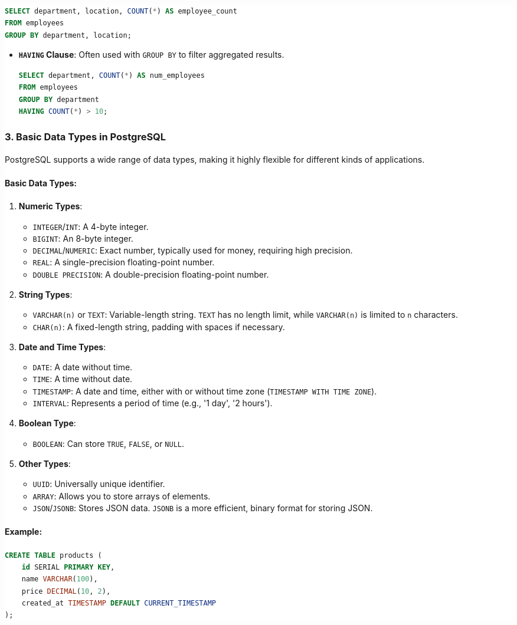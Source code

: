   ```sql
  SELECT department, location, COUNT(*) AS employee_count
  FROM employees
  GROUP BY department, location;
  ```

- **`HAVING` Clause**: Often used with `GROUP BY` to filter aggregated results.
  
  ```sql
  SELECT department, COUNT(*) AS num_employees
  FROM employees
  GROUP BY department
  HAVING COUNT(*) > 10;
  ```

### 3. **Basic Data Types in PostgreSQL**

PostgreSQL supports a wide range of data types, making it highly flexible for different kinds of applications.

#### **Basic Data Types**:

1. **Numeric Types**:
   - `INTEGER`/`INT`: A 4-byte integer.
   - `BIGINT`: An 8-byte integer.
   - `DECIMAL`/`NUMERIC`: Exact number, typically used for money, requiring high precision.
   - `REAL`: A single-precision floating-point number.
   - `DOUBLE PRECISION`: A double-precision floating-point number.

2. **String Types**:
   - `VARCHAR(n)` or `TEXT`: Variable-length string. `TEXT` has no length limit, while `VARCHAR(n)` is limited to `n` characters.
   - `CHAR(n)`: A fixed-length string, padding with spaces if necessary.

3. **Date and Time Types**:
   - `DATE`: A date without time.
   - `TIME`: A time without date.
   - `TIMESTAMP`: A date and time, either with or without time zone (`TIMESTAMP WITH TIME ZONE`).
   - `INTERVAL`: Represents a period of time (e.g., '1 day', '2 hours').

4. **Boolean Type**:
   - `BOOLEAN`: Can store `TRUE`, `FALSE`, or `NULL`.

5. **Other Types**:
   - `UUID`: Universally unique identifier.
   - `ARRAY`: Allows you to store arrays of elements.
   - `JSON`/`JSONB`: Stores JSON data. `JSONB` is a more efficient, binary format for storing JSON.

#### Example:
```sql
CREATE TABLE products (
    id SERIAL PRIMARY KEY,
    name VARCHAR(100),
    price DECIMAL(10, 2),
    created_at TIMESTAMP DEFAULT CURRENT_TIMESTAMP
);
```
